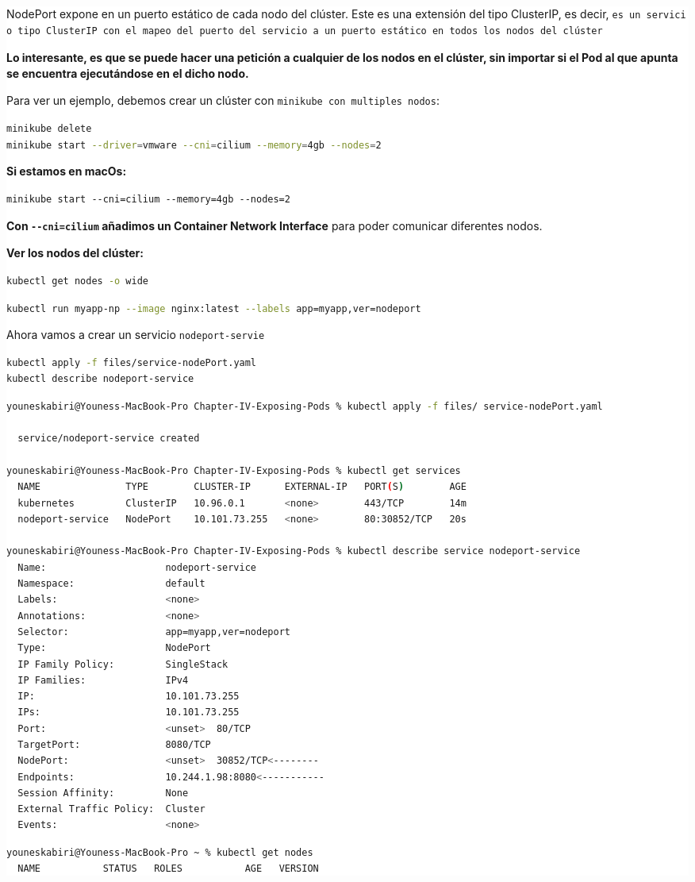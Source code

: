 NodePort expone en un puerto estático de cada nodo del clúster. Este es una extensión del tipo ClusterIP, es decir, `es un servicio tipo ClusterIP con el mapeo del puerto del servicio a un puerto estático en todos los nodos del clúster`

**Lo interesante, es que se puede hacer una petición a cualquier de los nodos en el clúster, sin importar si el Pod al que apunta se encuentra ejecutándose en el dicho nodo.**

Para ver un ejemplo, debemos crear un clúster con `minikube con multiples nodos`:
```bash
minikube delete
minikube start --driver=vmware --cni=cilium --memory=4gb --nodes=2
```

**Si estamos en macOs:**
```bsh
minikube start --cni=cilium --memory=4gb --nodes=2
```

**Con `--cni=cilium` añadimos un Container Network Interface** para poder comunicar diferentes nodos.

**Ver los nodos del clúster:**
```bash
kubectl get nodes -o wide
```

```bash
kubectl run myapp-np --image nginx:latest --labels app=myapp,ver=nodeport
```
Ahora vamos a crear un servicio `nodeport-servie`

```bash
kubectl apply -f files/service-nodePort.yaml
kubectl describe nodeport-service
```
```bash
youneskabiri@Youness-MacBook-Pro Chapter-IV-Exposing-Pods % kubectl apply -f files/ service-nodePort.yaml

  service/nodeport-service created

youneskabiri@Youness-MacBook-Pro Chapter-IV-Exposing-Pods % kubectl get services             
  NAME               TYPE        CLUSTER-IP      EXTERNAL-IP   PORT(S)        AGE
  kubernetes         ClusterIP   10.96.0.1       <none>        443/TCP        14m
  nodeport-service   NodePort    10.101.73.255   <none>        80:30852/TCP   20s

youneskabiri@Youness-MacBook-Pro Chapter-IV-Exposing-Pods % kubectl describe service nodeport-service
  Name:                     nodeport-service
  Namespace:                default
  Labels:                   <none>
  Annotations:              <none>
  Selector:                 app=myapp,ver=nodeport
  Type:                     NodePort
  IP Family Policy:         SingleStack
  IP Families:              IPv4
  IP:                       10.101.73.255
  IPs:                      10.101.73.255
  Port:                     <unset>  80/TCP
  TargetPort:               8080/TCP
  NodePort:                 <unset>  30852/TCP<--------
  Endpoints:                10.244.1.98:8080<-----------
  Session Affinity:         None
  External Traffic Policy:  Cluster
  Events:                   <none>
```
```bash
youneskabiri@Youness-MacBook-Pro ~ % kubectl get nodes
  NAME           STATUS   ROLES           AGE   VERSION
```